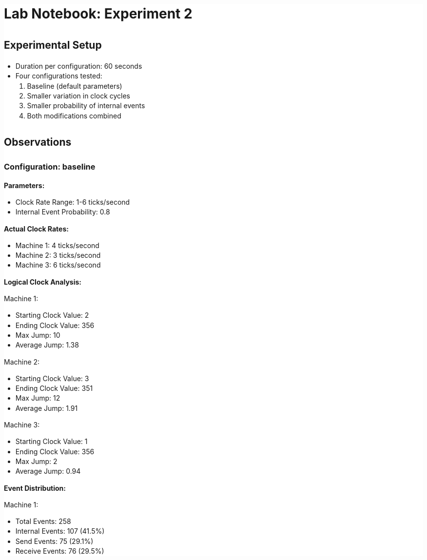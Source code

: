 # Lab Notebook: Experiment 2

## Experimental Setup

- Duration per configuration: 60 seconds
- Four configurations tested:
  1. Baseline (default parameters)
  2. Smaller variation in clock cycles
  3. Smaller probability of internal events
  4. Both modifications combined

## Observations

### Configuration: baseline

**Parameters:**
- Clock Rate Range: 1-6 ticks/second
- Internal Event Probability: 0.8

**Actual Clock Rates:**

- Machine 1: 4 ticks/second
- Machine 2: 3 ticks/second
- Machine 3: 6 ticks/second

**Logical Clock Analysis:**

Machine 1:
- Starting Clock Value: 2
- Ending Clock Value: 356
- Max Jump: 10
- Average Jump: 1.38

Machine 2:
- Starting Clock Value: 3
- Ending Clock Value: 351
- Max Jump: 12
- Average Jump: 1.91

Machine 3:
- Starting Clock Value: 1
- Ending Clock Value: 356
- Max Jump: 2
- Average Jump: 0.94

**Event Distribution:**

Machine 1:
- Total Events: 258
- Internal Events: 107 (41.5%)
- Send Events: 75 (29.1%)
- Receive Events: 76 (29.5%)
